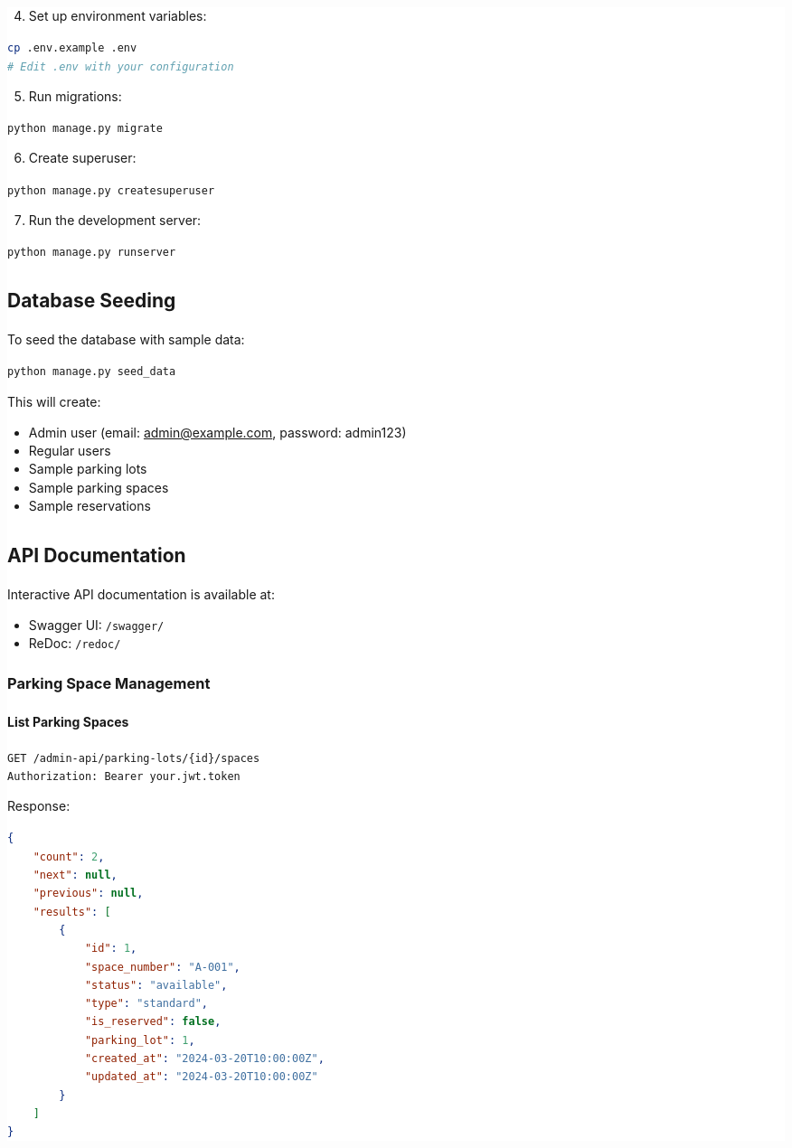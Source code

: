 4. Set up environment variables:
```bash
cp .env.example .env
# Edit .env with your configuration
```

5. Run migrations:
```bash
python manage.py migrate
```

6. Create superuser:
```bash
python manage.py createsuperuser
```

7. Run the development server:
```bash
python manage.py runserver
```

## Database Seeding

To seed the database with sample data:
```bash
python manage.py seed_data
```

This will create:
- Admin user (email: admin@example.com, password: admin123)
- Regular users
- Sample parking lots
- Sample parking spaces
- Sample reservations

## API Documentation

Interactive API documentation is available at:
- Swagger UI: `/swagger/`
- ReDoc: `/redoc/`

### Parking Space Management

#### List Parking Spaces
```http
GET /admin-api/parking-lots/{id}/spaces
Authorization: Bearer your.jwt.token
```

Response:
```json
{
    "count": 2,
    "next": null,
    "previous": null,
    "results": [
        {
            "id": 1,
            "space_number": "A-001",
            "status": "available",
            "type": "standard",
            "is_reserved": false,
            "parking_lot": 1,
            "created_at": "2024-03-20T10:00:00Z",
            "updated_at": "2024-03-20T10:00:00Z"
        }
    ]
}
```